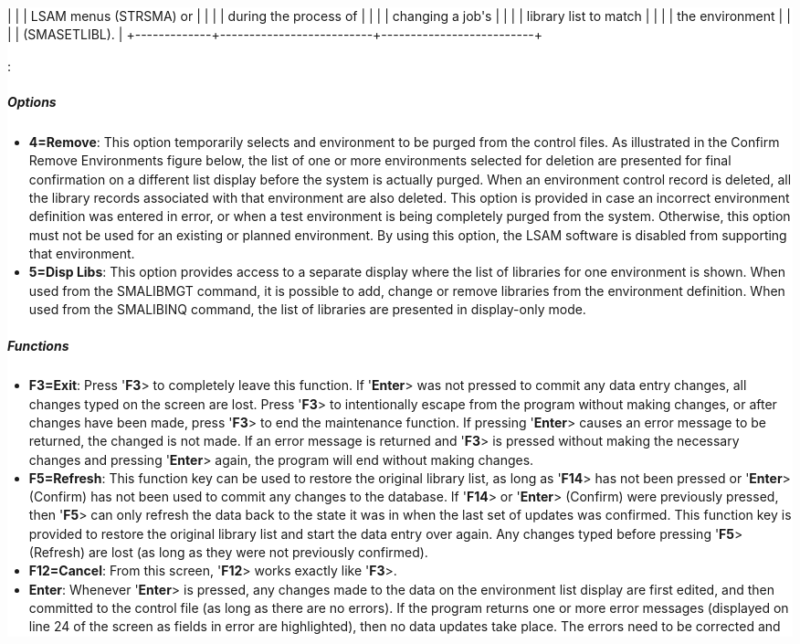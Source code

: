 |             |                          | LSAM menus (STRSMA) or   |
|             |                          | during the process of    |
|             |                          | changing a job's        |
|             |                          | library list to match    |
|             |                          | the environment          |
|             |                          | (SMASETLIBL).            |
+-------------+--------------------------+--------------------------+

:  

##### Options

- **4=Remove**: This option temporarily selects and environment to be
    purged from the control files. As illustrated in the Confirm Remove
    Environments figure below, the list of one or more environments
    selected for deletion are presented for final confirmation on a
    different list display before the system is actually purged. When an
    environment control record is deleted, all the library records
    associated with that environment are also deleted. This option is
    provided in case an incorrect environment definition was entered in
    error, or when a test environment is being completely purged from
    the system. Otherwise, this option must not be used for an existing
    or planned environment. By using this option, the LSAM software is
    disabled from supporting that environment.
- **5=Disp Libs**: This option provides access to a separate display
    where the list of libraries for one environment is shown. When used
    from the SMALIBMGT command, it is possible to add, change or remove
    libraries from the environment definition. When used from the
    SMALIBINQ command, the list of libraries are presented in
    display-only mode.

##### Functions

- **F3=Exit**: Press '**F3**\> to completely leave this function. If
    '**Enter**\> was not pressed to commit any data entry changes, all
    changes typed on the screen are lost. Press '**F3**\> to
    intentionally escape from the program without making changes, or
    after changes have been made, press '**F3**\> to end the
    maintenance function. If pressing '**Enter**\> causes an error
    message to be returned, the changed is not made. If an error message
    is returned and '**F3**\> is pressed without making the necessary
    changes and pressing '**Enter**\> again, the program will end
    without making changes.
- **F5=Refresh**: This function key can be used to restore the
    original library list, as long as '**F14**\> has not been pressed
    or '**Enter**\> (Confirm) has not been used to commit any changes
    to the database. If '**F14**\> or '**Enter**\> (Confirm) were
    previously pressed, then '**F5**\> can only refresh the data back
    to the state it was in when the last set of updates was confirmed.
    This function key is provided to restore the original library list
    and start the data entry over again. Any changes typed before
    pressing '**F5**\> (Refresh) are lost (as long as they were not
    previously confirmed).
- **F12=Cancel**: From this screen, '**F12**\> works exactly like
    '**F3**\>.
- **Enter**: Whenever '**Enter**\> is pressed, any changes made to
    the data on the environment list display are first edited, and then
    committed to the control file (as long as there are no errors). If
    the program returns one or more error messages (displayed on line 24
    of the screen as fields in error are highlighted), then no data
    updates take place. The errors need to be corrected and